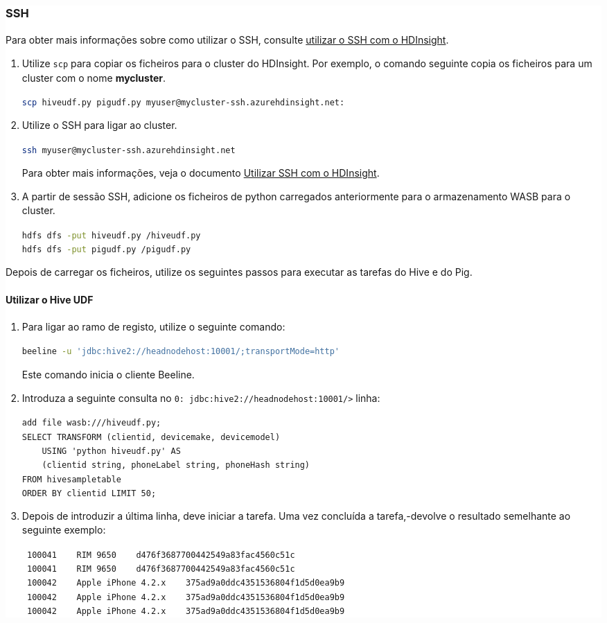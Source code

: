 ### <a name="ssh"></a>SSH

Para obter mais informações sobre como utilizar o SSH, consulte [utilizar o SSH com o HDInsight](../hdinsight-hadoop-linux-use-ssh-unix.md).

1. Utilize `scp` para copiar os ficheiros para o cluster do HDInsight. Por exemplo, o comando seguinte copia os ficheiros para um cluster com o nome **mycluster**.

    ```bash
    scp hiveudf.py pigudf.py myuser@mycluster-ssh.azurehdinsight.net:
    ```

2. Utilize o SSH para ligar ao cluster.

    ```bash
    ssh myuser@mycluster-ssh.azurehdinsight.net
    ```

    Para obter mais informações, veja o documento [Utilizar SSH com o HDInsight](../hdinsight-hadoop-linux-use-ssh-unix.md).

3. A partir de sessão SSH, adicione os ficheiros de python carregados anteriormente para o armazenamento WASB para o cluster.

    ```bash
    hdfs dfs -put hiveudf.py /hiveudf.py
    hdfs dfs -put pigudf.py /pigudf.py
    ```

Depois de carregar os ficheiros, utilize os seguintes passos para executar as tarefas do Hive e do Pig.

#### <a name="use-the-hive-udf"></a>Utilizar o Hive UDF

1. Para ligar ao ramo de registo, utilize o seguinte comando:

    ```bash
    beeline -u 'jdbc:hive2://headnodehost:10001/;transportMode=http'
    ```

    Este comando inicia o cliente Beeline.

2. Introduza a seguinte consulta no `0: jdbc:hive2://headnodehost:10001/>` linha:

   ```hive
   add file wasb:///hiveudf.py;
   SELECT TRANSFORM (clientid, devicemake, devicemodel)
       USING 'python hiveudf.py' AS
       (clientid string, phoneLabel string, phoneHash string)
   FROM hivesampletable
   ORDER BY clientid LIMIT 50;
   ```

3. Depois de introduzir a última linha, deve iniciar a tarefa. Uma vez concluída a tarefa,-devolve o resultado semelhante ao seguinte exemplo:

        100041    RIM 9650    d476f3687700442549a83fac4560c51c
        100041    RIM 9650    d476f3687700442549a83fac4560c51c
        100042    Apple iPhone 4.2.x    375ad9a0ddc4351536804f1d5d0ea9b9
        100042    Apple iPhone 4.2.x    375ad9a0ddc4351536804f1d5d0ea9b9
        100042    Apple iPhone 4.2.x    375ad9a0ddc4351536804f1d5d0ea9b9
